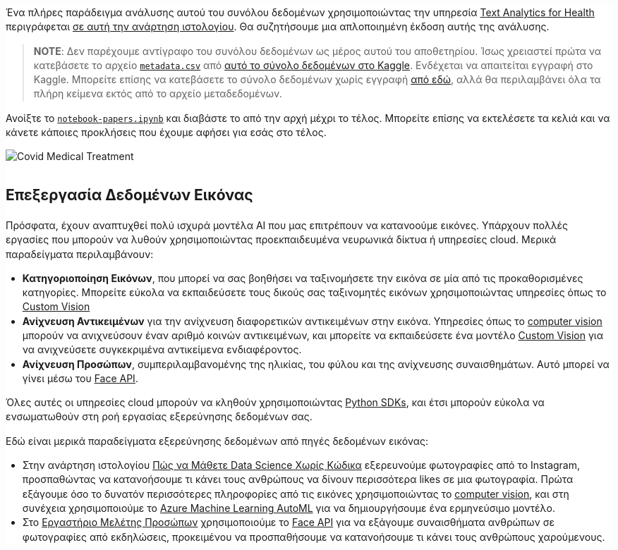 Ένα πλήρες παράδειγμα ανάλυσης αυτού του συνόλου δεδομένων χρησιμοποιώντας την υπηρεσία [Text Analytics for Health](https://docs.microsoft.com/azure/cognitive-services/text-analytics/how-tos/text-analytics-for-health/?WT.mc_id=academic-77958-bethanycheum) περιγράφεται [σε αυτή την ανάρτηση ιστολογίου](https://soshnikov.com/science/analyzing-medical-papers-with-azure-and-text-analytics-for-health/). Θα συζητήσουμε μια απλοποιημένη έκδοση αυτής της ανάλυσης.

> **NOTE**: Δεν παρέχουμε αντίγραφο του συνόλου δεδομένων ως μέρος αυτού του αποθετηρίου. Ίσως χρειαστεί πρώτα να κατεβάσετε το αρχείο [`metadata.csv`](https://www.kaggle.com/allen-institute-for-ai/CORD-19-research-challenge?select=metadata.csv) από [αυτό το σύνολο δεδομένων στο Kaggle](https://www.kaggle.com/allen-institute-for-ai/CORD-19-research-challenge). Ενδέχεται να απαιτείται εγγραφή στο Kaggle. Μπορείτε επίσης να κατεβάσετε το σύνολο δεδομένων χωρίς εγγραφή [από εδώ](https://ai2-semanticscholar-cord-19.s3-us-west-2.amazonaws.com/historical_releases.html), αλλά θα περιλαμβάνει όλα τα πλήρη κείμενα εκτός από το αρχείο μεταδεδομένων.

Ανοίξτε το [`notebook-papers.ipynb`](../../../../2-Working-With-Data/07-python/notebook-papers.ipynb) και διαβάστε το από την αρχή μέχρι το τέλος. Μπορείτε επίσης να εκτελέσετε τα κελιά και να κάνετε κάποιες προκλήσεις που έχουμε αφήσει για εσάς στο τέλος.

![Covid Medical Treatment](../../../../2-Working-With-Data/07-python/images/covidtreat.png)

## Επεξεργασία Δεδομένων Εικόνας

Πρόσφατα, έχουν αναπτυχθεί πολύ ισχυρά μοντέλα AI που μας επιτρέπουν να κατανοούμε εικόνες. Υπάρχουν πολλές εργασίες που μπορούν να λυθούν χρησιμοποιώντας προεκπαιδευμένα νευρωνικά δίκτυα ή υπηρεσίες cloud. Μερικά παραδείγματα περιλαμβάνουν:

* **Κατηγοριοποίηση Εικόνων**, που μπορεί να σας βοηθήσει να ταξινομήσετε την εικόνα σε μία από τις προκαθορισμένες κατηγορίες. Μπορείτε εύκολα να εκπαιδεύσετε τους δικούς σας ταξινομητές εικόνων χρησιμοποιώντας υπηρεσίες όπως το [Custom Vision](https://azure.microsoft.com/services/cognitive-services/custom-vision-service/?WT.mc_id=academic-77958-bethanycheum)
* **Ανίχνευση Αντικειμένων** για την ανίχνευση διαφορετικών αντικειμένων στην εικόνα. Υπηρεσίες όπως το [computer vision](https://azure.microsoft.com/services/cognitive-services/computer-vision/?WT.mc_id=academic-77958-bethanycheum) μπορούν να ανιχνεύσουν έναν αριθμό κοινών αντικειμένων, και μπορείτε να εκπαιδεύσετε ένα μοντέλο [Custom Vision](https://azure.microsoft.com/services/cognitive-services/custom-vision-service/?WT.mc_id=academic-77958-bethanycheum) για να ανιχνεύσετε συγκεκριμένα αντικείμενα ενδιαφέροντος.
* **Ανίχνευση Προσώπων**, συμπεριλαμβανομένης της ηλικίας, του φύλου και της ανίχνευσης συναισθημάτων. Αυτό μπορεί να γίνει μέσω του [Face API](https://azure.microsoft.com/services/cognitive-services/face/?WT.mc_id=academic-77958-bethanycheum).

Όλες αυτές οι υπηρεσίες cloud μπορούν να κληθούν χρησιμοποιώντας [Python SDKs](https://docs.microsoft.com/samples/azure-samples/cognitive-services-python-sdk-samples/cognitive-services-python-sdk-samples/?WT.mc_id=academic-77958-bethanycheum), και έτσι μπορούν εύκολα να ενσωματωθούν στη ροή εργασίας εξερεύνησης δεδομένων σας.

Εδώ είναι μερικά παραδείγματα εξερεύνησης δεδομένων από πηγές δεδομένων εικόνας:
* Στην ανάρτηση ιστολογίου [Πώς να Μάθετε Data Science Χωρίς Κώδικα](https://soshnikov.com/azure/how-to-learn-data-science-without-coding/) εξερευνούμε φωτογραφίες από το Instagram, προσπαθώντας να κατανοήσουμε τι κάνει τους ανθρώπους να δίνουν περισσότερα likes σε μια φωτογραφία. Πρώτα εξάγουμε όσο το δυνατόν περισσότερες πληροφορίες από τις εικόνες χρησιμοποιώντας το [computer vision](https://azure.microsoft.com/services/cognitive-services/computer-vision/?WT.mc_id=academic-77958-bethanycheum), και στη συνέχεια χρησιμοποιούμε το [Azure Machine Learning AutoML](https://docs.microsoft.com/azure/machine-learning/concept-automated-ml/?WT.mc_id=academic-77958-bethanycheum) για να δημιουργήσουμε ένα ερμηνεύσιμο μοντέλο.
* Στο [Εργαστήριο Μελέτης Προσώπων](https://github.com/CloudAdvocacy/FaceStudies) χρησιμοποιούμε το [Face API](https://azure.microsoft.com/services/cognitive-services/face/?WT.mc_id=academic-77958-bethanycheum) για να εξάγουμε συναισθήματα ανθρώπων σε φωτογραφίες από εκδηλώσεις, προκειμένου να προσπαθήσουμε να κατανοήσουμε τι κάνει τους ανθρώπους χαρούμενους.
